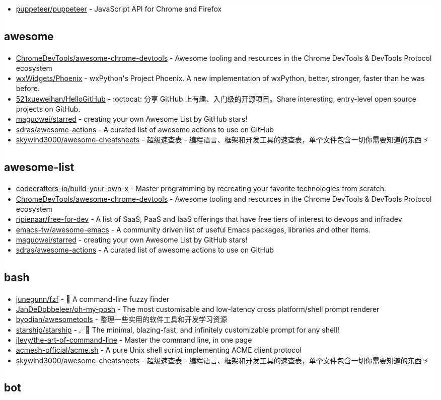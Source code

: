 - [puppeteer/puppeteer](https://github.com/puppeteer/puppeteer) - JavaScript API for Chrome and Firefox

## awesome 

- [ChromeDevTools/awesome-chrome-devtools](https://github.com/ChromeDevTools/awesome-chrome-devtools) - Awesome tooling and resources in the Chrome DevTools & DevTools Protocol ecosystem
- [wxWidgets/Phoenix](https://github.com/wxWidgets/Phoenix) - wxPython's Project Phoenix.  A new implementation of wxPython, better, stronger, faster than he was before.
- [521xueweihan/HelloGitHub](https://github.com/521xueweihan/HelloGitHub) - :octocat: 分享 GitHub 上有趣、入门级的开源项目。Share interesting, entry-level open source projects on GitHub.
- [maguowei/starred](https://github.com/maguowei/starred) - creating your own Awesome List by GitHub stars!
- [sdras/awesome-actions](https://github.com/sdras/awesome-actions) - A curated list of awesome actions to use on GitHub
- [skywind3000/awesome-cheatsheets](https://github.com/skywind3000/awesome-cheatsheets) - 超级速查表 - 编程语言、框架和开发工具的速查表，单个文件包含一切你需要知道的东西 :zap:

## awesome-list 

- [codecrafters-io/build-your-own-x](https://github.com/codecrafters-io/build-your-own-x) - Master programming by recreating your favorite technologies from scratch.
- [ChromeDevTools/awesome-chrome-devtools](https://github.com/ChromeDevTools/awesome-chrome-devtools) - Awesome tooling and resources in the Chrome DevTools & DevTools Protocol ecosystem
- [ripienaar/free-for-dev](https://github.com/ripienaar/free-for-dev) - A list of SaaS, PaaS and IaaS offerings that have free tiers of interest to devops and infradev
- [emacs-tw/awesome-emacs](https://github.com/emacs-tw/awesome-emacs) - A community driven list of useful Emacs packages, libraries and other items.
- [maguowei/starred](https://github.com/maguowei/starred) - creating your own Awesome List by GitHub stars!
- [sdras/awesome-actions](https://github.com/sdras/awesome-actions) - A curated list of awesome actions to use on GitHub

## bash 

- [junegunn/fzf](https://github.com/junegunn/fzf) - :cherry_blossom: A command-line fuzzy finder
- [JanDeDobbeleer/oh-my-posh](https://github.com/JanDeDobbeleer/oh-my-posh) - The most customisable and low-latency cross platform/shell prompt renderer
- [byodian/awesometools](https://github.com/byodian/awesometools) - 整理一些实用的软件工具和开发学习资源
- [starship/starship](https://github.com/starship/starship) - ☄🌌️  The minimal, blazing-fast, and infinitely customizable prompt for any shell!
- [jlevy/the-art-of-command-line](https://github.com/jlevy/the-art-of-command-line) - Master the command line, in one page
- [acmesh-official/acme.sh](https://github.com/acmesh-official/acme.sh) - A pure Unix shell script implementing ACME client protocol
- [skywind3000/awesome-cheatsheets](https://github.com/skywind3000/awesome-cheatsheets) - 超级速查表 - 编程语言、框架和开发工具的速查表，单个文件包含一切你需要知道的东西 :zap:

## bot 
